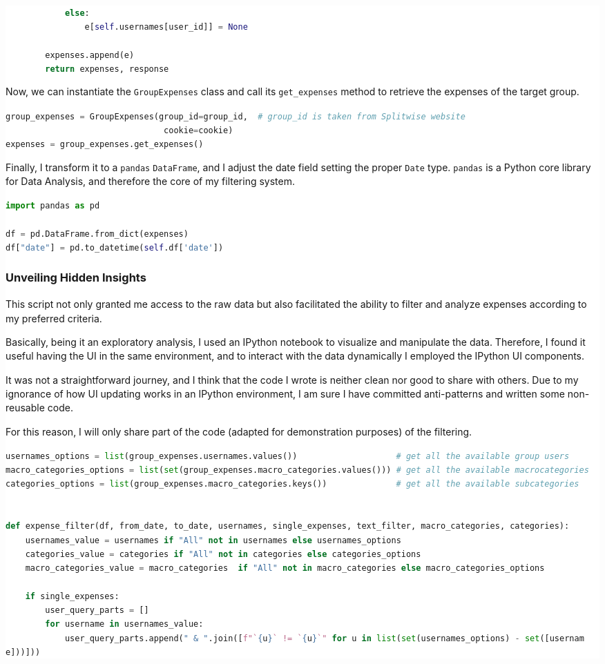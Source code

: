 ```python
            else:
                e[self.usernames[user_id]] = None

        expenses.append(e)
        return expenses, response
```

Now, we can instantiate the `GroupExpenses` class and call its `get_expenses` method to retrieve the expenses of the target group.
```python
group_expenses = GroupExpenses(group_id=group_id,  # group_id is taken from Splitwise website
                                cookie=cookie)  
expenses = group_expenses.get_expenses()
```

Finally, I transform it to a `pandas` `DataFrame`, and I adjust the date field setting the proper `Date` type.
`pandas` is a Python core library for Data Analysis, and therefore the core of my filtering system.

```python
import pandas as pd

df = pd.DataFrame.from_dict(expenses)
df["date"] = pd.to_datetime(self.df['date'])
```


### Unveiling Hidden Insights

This script not only granted me access to the raw data but also facilitated the ability to filter and analyze expenses
according to my preferred criteria.

Basically, being it an exploratory analysis, I used an IPython notebook to visualize and manipulate the data. 
Therefore, I found it useful having the UI in the same environment, and to interact with the data dynamically I employed the IPython UI components.

It was not a straightforward journey, and I think that the code I wrote is neither clean nor good to share with others.
Due to my ignorance of how UI updating works in an IPython environment, I am sure I have committed anti-patterns 
and written some non-reusable code. 

For this reason, I will only share part of the code (adapted for demonstration purposes) of the filtering.

```python
usernames_options = list(group_expenses.usernames.values())                    # get all the available group users 
macro_categories_options = list(set(group_expenses.macro_categories.values())) # get all the available macrocategories  
categories_options = list(group_expenses.macro_categories.keys())              # get all the available subcategories  


def expense_filter(df, from_date, to_date, usernames, single_expenses, text_filter, macro_categories, categories):
    usernames_value = usernames if "All" not in usernames else usernames_options
    categories_value = categories if "All" not in categories else categories_options
    macro_categories_value = macro_categories  if "All" not in macro_categories else macro_categories_options

    if single_expenses:
        user_query_parts = []
        for username in usernames_value:
            user_query_parts.append(" & ".join([f"`{u}` != `{u}`" for u in list(set(usernames_options) - set([username]))]))
```